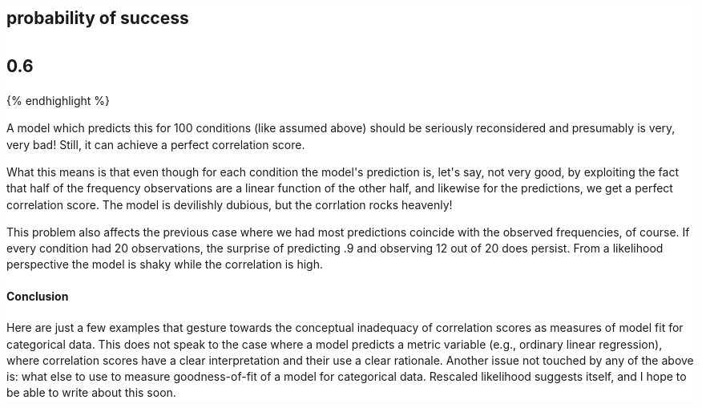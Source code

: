 ## probability of success 
##                    0.6
{% endhighlight %}
 
A model which predicts this for 100 conditions (like assumed above) should be seriously reconsidered and presumably is very, very bad! Still, it can achieve a perfect correlation score.
 
What this means is that even though for each condition the model's prediction is, let's say, not very good, by exploiting the fact that half of the frequency observations are a linear function of the other half, and likewise for the predictions, we get a perfect correlation score. The model is devilishly dubious, but the corrlation rocks heavenly!
 
This problem also affects the previous case where we had most predictions coincide with the observed frequencies, of course. If every condition had 20 observations, the surprise of predicting .9 and observing 12 out of 20 does persist. From a likelihood perspective the model is shaky while the correlation is high.
 
#### Conclusion
 
Here are just a few examples that gesture towards the conceptual inadequacy of correlation scores as measures of model fit for categorical data. This does not speak to the case where a model predicts a metric variable (e.g., ordinary linear regression), where correlation scores have a clear interpretation and their use a clear rationale. Another issue not touched by any of the above is: what else to use to measure goodness-of-fit of a model for categorical data. Rescaled likelihood suggests itself, and I hope to be able to write about this soon.
